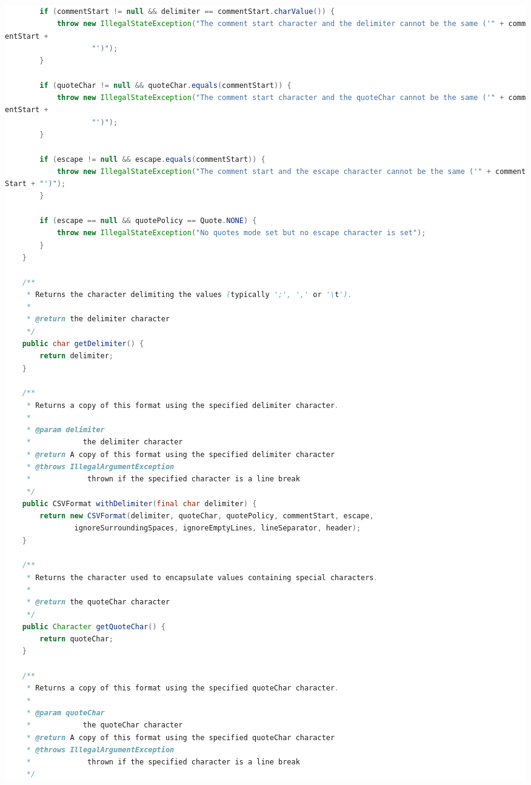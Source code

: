 ```java
        if (commentStart != null && delimiter == commentStart.charValue()) {
            throw new IllegalStateException("The comment start character and the delimiter cannot be the same ('" + commentStart + 
                    "')");
        }

        if (quoteChar != null && quoteChar.equals(commentStart)) {
            throw new IllegalStateException("The comment start character and the quoteChar cannot be the same ('" + commentStart + 
                    "')");
        }

        if (escape != null && escape.equals(commentStart)) {
            throw new IllegalStateException("The comment start and the escape character cannot be the same ('" + commentStart + "')");
        }

        if (escape == null && quotePolicy == Quote.NONE) {
            throw new IllegalStateException("No quotes mode set but no escape character is set");
        }
    }

    /**
     * Returns the character delimiting the values (typically ';', ',' or '\t').
     *
     * @return the delimiter character
     */
    public char getDelimiter() {
        return delimiter;
    }

    /**
     * Returns a copy of this format using the specified delimiter character.
     *
     * @param delimiter
     *            the delimiter character
     * @return A copy of this format using the specified delimiter character
     * @throws IllegalArgumentException
     *             thrown if the specified character is a line break
     */
    public CSVFormat withDelimiter(final char delimiter) {
        return new CSVFormat(delimiter, quoteChar, quotePolicy, commentStart, escape,
                ignoreSurroundingSpaces, ignoreEmptyLines, lineSeparator, header);
    }

    /**
     * Returns the character used to encapsulate values containing special characters.
     *
     * @return the quoteChar character
     */
    public Character getQuoteChar() {
        return quoteChar;
    }

    /**
     * Returns a copy of this format using the specified quoteChar character.
     *
     * @param quoteChar
     *            the quoteChar character
     * @return A copy of this format using the specified quoteChar character
     * @throws IllegalArgumentException
     *             thrown if the specified character is a line break
     */
```